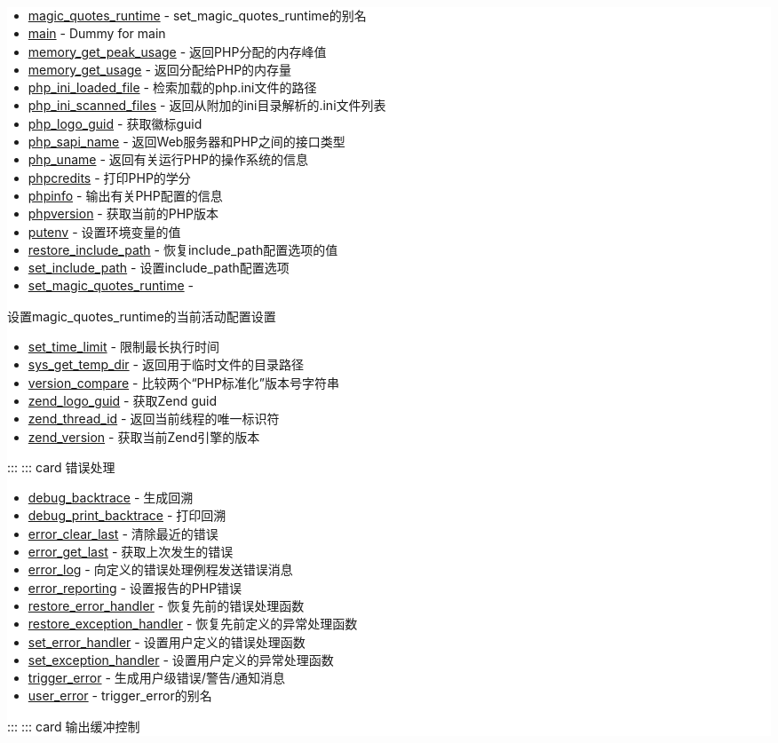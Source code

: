 * [magic_quotes_runtime](http://php.p2hp.com/manual/zh/function.magic-quotes-runtime.php) - set_magic_quotes_runtime的别名
* [main](http://php.p2hp.com/manual/zh/function.main.php) - Dummy for main
* [memory_get_peak_usage](http://php.p2hp.com/manual/zh/function.memory-get-peak-usage.php) - 返回PHP分配的内存峰值
* [memory_get_usage](http://php.p2hp.com/manual/zh/function.memory-get-usage.php) - 返回分配给PHP的内存量
* [php_ini_loaded_file](http://php.p2hp.com/manual/zh/function.php-ini-loaded-file.php) - 检索加载的php.ini文件的路径
* [php_ini_scanned_files](http://php.p2hp.com/manual/zh/function.php-ini-scanned-files.php) - 返回从附加的ini目录解析的.ini文件列表
* [php_logo_guid](http://php.p2hp.com/manual/zh/function.php-logo-guid.php) - 获取徽标guid
* [php_sapi_name](http://php.p2hp.com/manual/zh/function.php-sapi-name.php) - 返回Web服务器和PHP之间的接口类型
* [php_uname](http://php.p2hp.com/manual/zh/function.php-uname.php) - 返回有关运行PHP的操作系统的信息
* [phpcredits](http://php.p2hp.com/manual/zh/function.phpcredits.php) - 打印PHP的学分
* [phpinfo](http://php.p2hp.com/manual/zh/function.phpinfo.php) - 输出有关PHP配置的信息
* [phpversion](http://php.p2hp.com/manual/zh/function.phpversion.php) - 获取当前的PHP版本
* [putenv](http://php.p2hp.com/manual/zh/function.putenv.php) - 设置环境变量的值
* [restore_include_path](http://php.p2hp.com/manual/zh/function.restore-include-path.php) - 恢复include_path配置选项的值
* [set_include_path](http://php.p2hp.com/manual/zh/function.set-include-path.php) - 设置include_path配置选项
* [set_magic_quotes_runtime](http://php.p2hp.com/manual/zh/function.set-magic-quotes-runtime.php) - 

设置magic_quotes_runtime的当前活动配置设置

* [set_time_limit](http://php.p2hp.com/manual/zh/function.set-time-limit.php) - 限制最长执行时间
* [sys_get_temp_dir](http://php.p2hp.com/manual/zh/function.sys-get-temp-dir.php) - 返回用于临时文件的目录路径
* [version_compare](http://php.p2hp.com/manual/zh/function.version-compare.php) - 比较两个“PHP标准化”版本号字符串
* [zend_logo_guid](http://php.p2hp.com/manual/zh/function.zend-logo-guid.php) - 获取Zend guid
* [zend_thread_id](http://php.p2hp.com/manual/zh/function.zend-thread-id.php) - 返回当前线程的唯一标识符
* [zend_version](http://php.p2hp.com/manual/zh/function.zend-version.php) - 获取当前Zend引擎的版本

:::
::: card 错误处理

* [debug_backtrace](http://php.p2hp.com/manual/zh/function.debug-backtrace.php) - 生成回溯
* [debug_print_backtrace](http://php.p2hp.com/manual/zh/function.debug-print-backtrace.php) - 打印回溯
* [error_clear_last](http://php.p2hp.com/manual/zh/function.error-clear-last.php) - 清除最近的错误
* [error_get_last](http://php.p2hp.com/manual/zh/function.error-get-last.php) - 获取上次发生的错误
* [error_log](http://php.p2hp.com/manual/zh/function.error-log.php) - 向定义的错误处理例程发送错误消息
* [error_reporting](http://php.p2hp.com/manual/zh/function.error-reporting.php) - 设置报告的PHP错误
* [restore_error_handler](http://php.p2hp.com/manual/zh/function.restore-error-handler.php) - 恢复先前的错误处理函数
* [restore_exception_handler](http://php.p2hp.com/manual/zh/function.restore-exception-handler.php) - 恢复先前定义的异常处理函数
* [set_error_handler](http://php.p2hp.com/manual/zh/function.set-error-handler.php) - 设置用户定义的错误处理函数
* [set_exception_handler](http://php.p2hp.com/manual/zh/function.set-exception-handler.php) - 设置用户定义的异常处理函数
* [trigger_error](http://php.p2hp.com/manual/zh/function.trigger-error.php) - 生成用户级错误/警告/通知消息
* [user_error](http://php.p2hp.com/manual/zh/function.user-error.php) - trigger_error的别名

:::
::: card 输出缓冲控制

